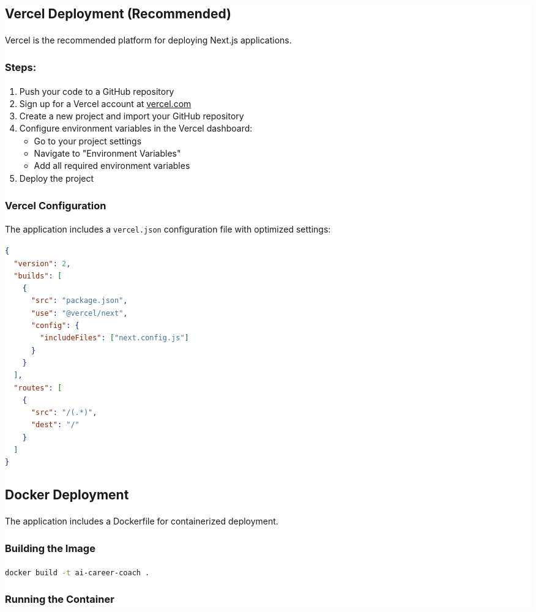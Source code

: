 ## Vercel Deployment (Recommended)

Vercel is the recommended platform for deploying Next.js applications.

### Steps:

1. Push your code to a GitHub repository
2. Sign up for a Vercel account at [vercel.com](https://vercel.com)
3. Create a new project and import your GitHub repository
4. Configure environment variables in the Vercel dashboard:
   - Go to your project settings
   - Navigate to "Environment Variables"
   - Add all required environment variables
5. Deploy the project

### Vercel Configuration

The application includes a `vercel.json` configuration file with optimized settings:

```json
{
  "version": 2,
  "builds": [
    {
      "src": "package.json",
      "use": "@vercel/next",
      "config": {
        "includeFiles": ["next.config.js"]
      }
    }
  ],
  "routes": [
    {
      "src": "/(.*)",
      "dest": "/"
    }
  ]
}
```

## Docker Deployment

The application includes a Dockerfile for containerized deployment.

### Building the Image

```bash
docker build -t ai-career-coach .
```

### Running the Container
